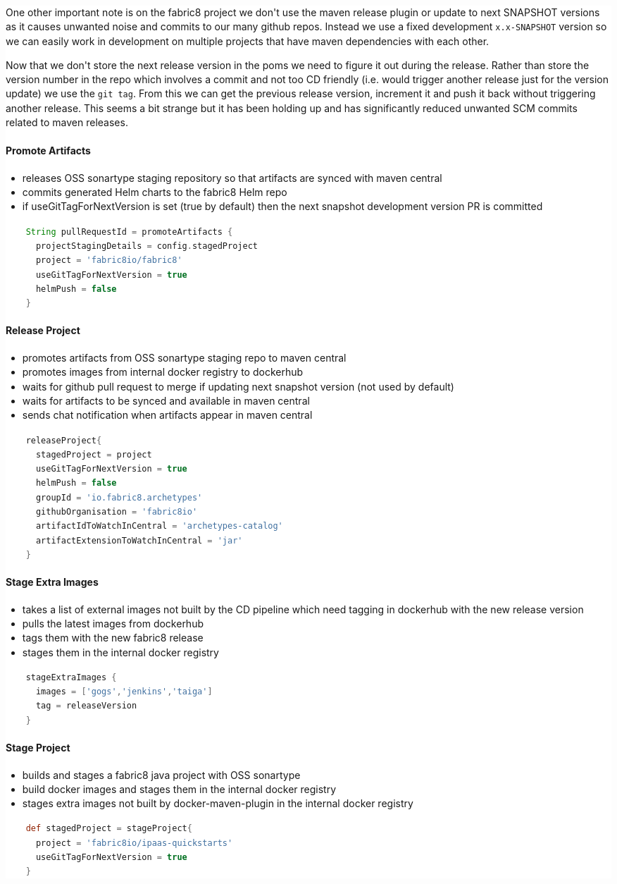 One other important note is on the fabric8 project we don't use the maven release plugin or update to next SNAPSHOT versions as it causes unwanted noise and commits to our many github repos.  Instead we use a fixed development `x.x-SNAPSHOT` version so we can easily work in development on multiple projects that have maven dependencies with each other.  

Now that we don't store the next release version in the poms we need to figure it out during the release.  Rather than store the version number in the repo which involves a commit and not too CD friendly (i.e. would trigger another release just for the version update) we use the `git tag`.  From this we can get the previous release version, increment it and push it back without triggering another release.  This seems a bit strange but it has been holding up and has significantly reduced unwanted SCM commits related to maven releases.

#### Promote Artifacts
- releases OSS sonartype staging repository so that artifacts are synced with maven central
- commits generated Helm charts to the fabric8 Helm repo
- if useGitTagForNextVersion is set (true by default) then the next snapshot development version PR is committed
```groovy
    String pullRequestId = promoteArtifacts {
      projectStagingDetails = config.stagedProject
      project = 'fabric8io/fabric8'
      useGitTagForNextVersion = true
      helmPush = false
    }
```
#### Release Project
- promotes artifacts from OSS sonartype staging repo to maven central
- promotes images from internal docker registry to dockerhub
- waits for github pull request to merge if updating next snapshot version (not used by default)
- waits for artifacts to be synced and available in maven central
- sends chat notification when artifacts appear in maven central
```groovy
    releaseProject{
      stagedProject = project
      useGitTagForNextVersion = true
      helmPush = false
      groupId = 'io.fabric8.archetypes'
      githubOrganisation = 'fabric8io'
      artifactIdToWatchInCentral = 'archetypes-catalog'
      artifactExtensionToWatchInCentral = 'jar'
    }
```
#### Stage Extra Images

- takes a list of external images not built by the CD pipeline which need tagging in dockerhub with the new release version
- pulls the latest images from dockerhub
- tags them with the new fabric8 release
- stages them in the internal docker registry
```groovy
    stageExtraImages {
      images = ['gogs','jenkins','taiga']
      tag = releaseVersion
    }
```
#### Stage Project
- builds and stages a fabric8 java project with OSS sonartype
- build docker images and stages them in the internal docker registry
- stages extra images not built by docker-maven-plugin in the internal docker registry
```groovy
    def stagedProject = stageProject{
      project = 'fabric8io/ipaas-quickstarts'
      useGitTagForNextVersion = true
    }
```